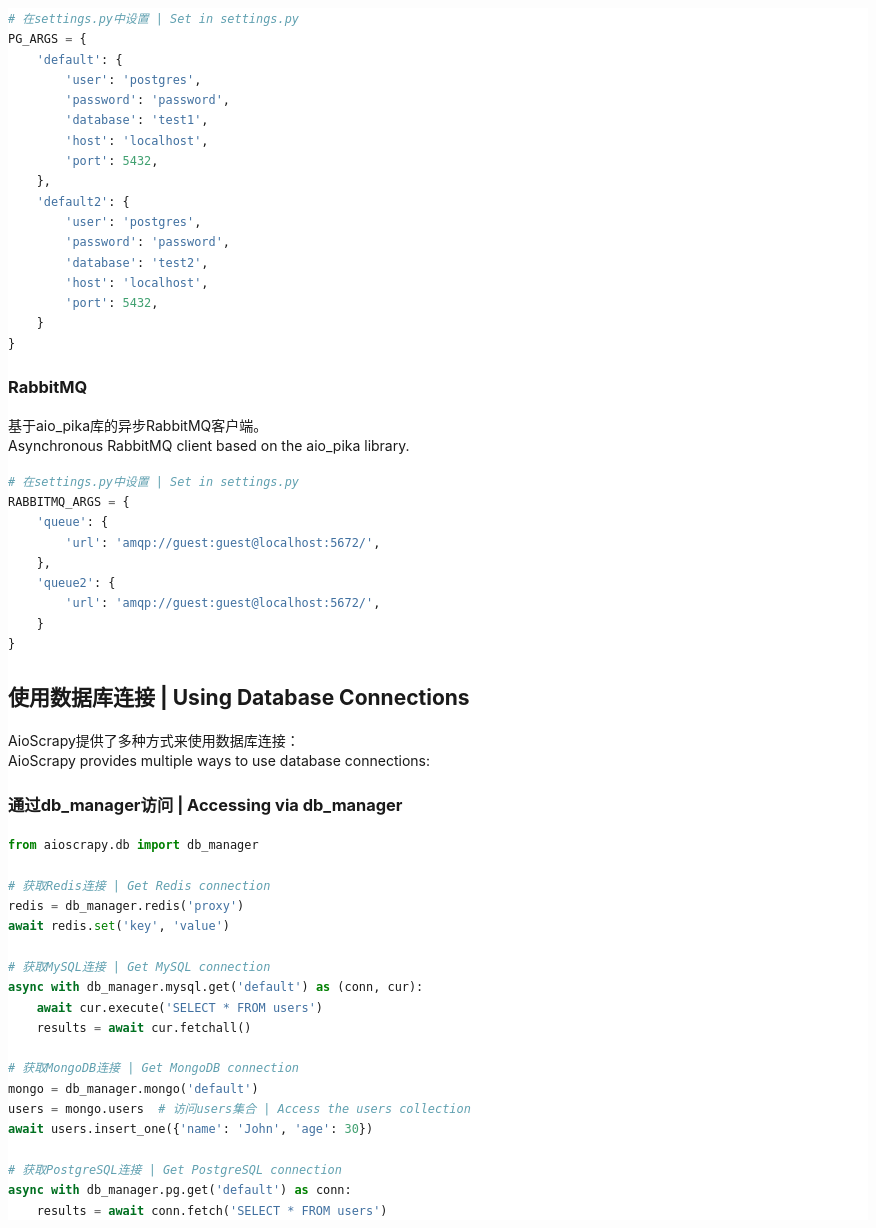 ```python
# 在settings.py中设置 | Set in settings.py
PG_ARGS = {
    'default': {
        'user': 'postgres',
        'password': 'password',
        'database': 'test1',
        'host': 'localhost',
        'port': 5432,
    },
    'default2': {
        'user': 'postgres',
        'password': 'password',
        'database': 'test2',
        'host': 'localhost',
        'port': 5432,
    }
}
```

### RabbitMQ

基于aio_pika库的异步RabbitMQ客户端。</br>
Asynchronous RabbitMQ client based on the aio_pika library.

```python
# 在settings.py中设置 | Set in settings.py
RABBITMQ_ARGS = {
    'queue': {
        'url': 'amqp://guest:guest@localhost:5672/',
    },
    'queue2': {
        'url': 'amqp://guest:guest@localhost:5672/',
    }
}
```

## 使用数据库连接 | Using Database Connections

AioScrapy提供了多种方式来使用数据库连接：</br>
AioScrapy provides multiple ways to use database connections:

### 通过db_manager访问 | Accessing via db_manager

```python
from aioscrapy.db import db_manager

# 获取Redis连接 | Get Redis connection
redis = db_manager.redis('proxy')
await redis.set('key', 'value')

# 获取MySQL连接 | Get MySQL connection
async with db_manager.mysql.get('default') as (conn, cur):
    await cur.execute('SELECT * FROM users')
    results = await cur.fetchall()

# 获取MongoDB连接 | Get MongoDB connection
mongo = db_manager.mongo('default')
users = mongo.users  # 访问users集合 | Access the users collection
await users.insert_one({'name': 'John', 'age': 30})

# 获取PostgreSQL连接 | Get PostgreSQL connection
async with db_manager.pg.get('default') as conn:
    results = await conn.fetch('SELECT * FROM users')

```